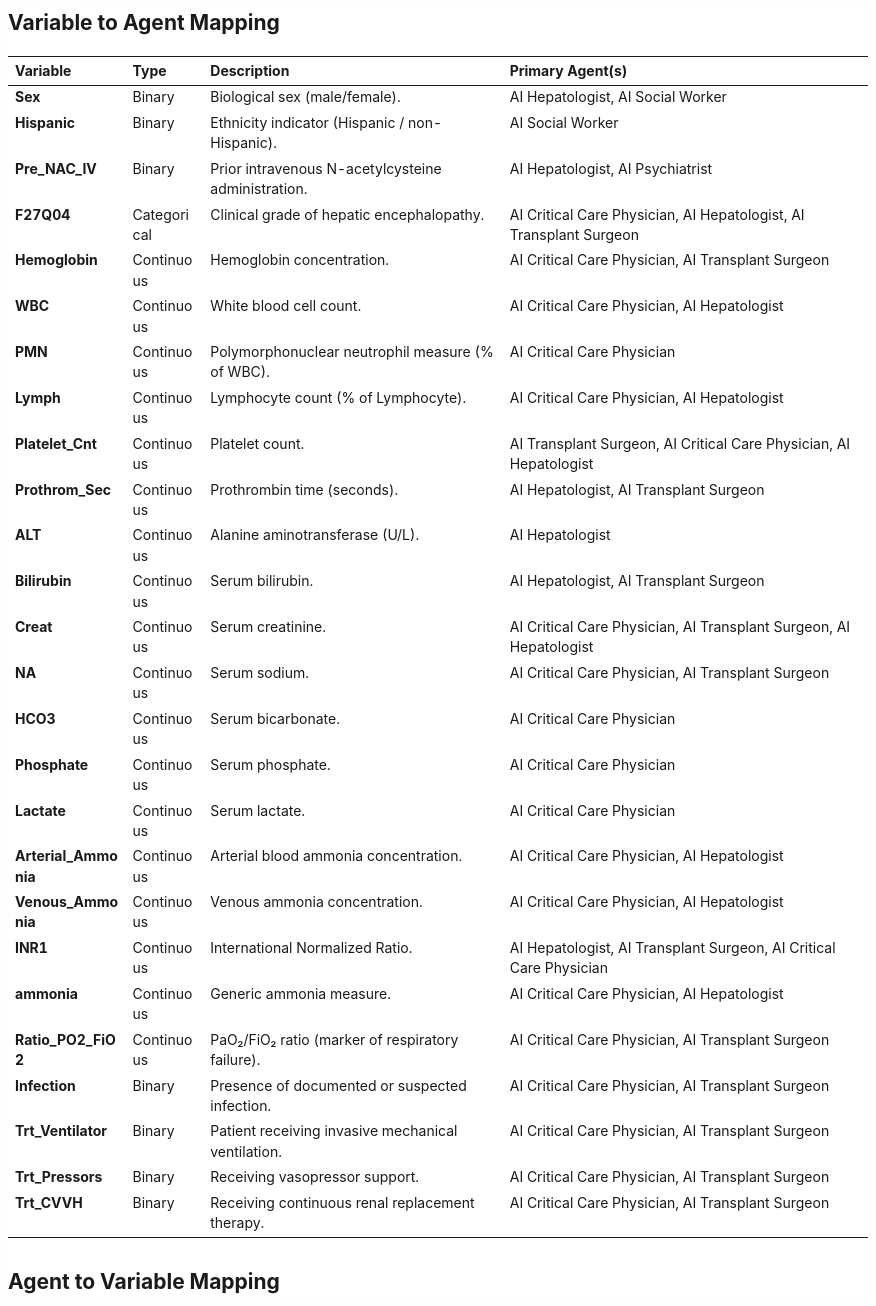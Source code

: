 ## Variable to Agent Mapping

| Variable | Type | Description | Primary Agent(s) |
| :--- | :--- | :--- | :--- |
| **Sex** | Binary | Biological sex (male/female). | AI Hepatologist, AI Social Worker |
| **Hispanic** | Binary | Ethnicity indicator (Hispanic / non-Hispanic). | AI Social Worker |
| **Pre\_NAC\_IV** | Binary | Prior intravenous N-acetylcysteine administration. | AI Hepatologist, AI Psychiatrist |
| **F27Q04** | Categorical | Clinical grade of hepatic encephalopathy. | AI Critical Care Physician, AI Hepatologist, AI Transplant Surgeon |
| **Hemoglobin** | Continuous | Hemoglobin concentration. | AI Critical Care Physician, AI Transplant Surgeon |
| **WBC** | Continuous | White blood cell count. | AI Critical Care Physician, AI Hepatologist |
| **PMN** | Continuous | Polymorphonuclear neutrophil measure (% of WBC). | AI Critical Care Physician |
| **Lymph** | Continuous | Lymphocyte count (% of Lymphocyte). | AI Critical Care Physician, AI Hepatologist |
| **Platelet\_Cnt** | Continuous | Platelet count. | AI Transplant Surgeon, AI Critical Care Physician, AI Hepatologist |
| **Prothrom\_Sec** | Continuous | Prothrombin time (seconds). | AI Hepatologist, AI Transplant Surgeon |
| **ALT** | Continuous | Alanine aminotransferase (U/L). | AI Hepatologist |
| **Bilirubin** | Continuous | Serum bilirubin. | AI Hepatologist, AI Transplant Surgeon |
| **Creat** | Continuous | Serum creatinine. | AI Critical Care Physician, AI Transplant Surgeon, AI Hepatologist |
| **NA** | Continuous | Serum sodium. | AI Critical Care Physician, AI Transplant Surgeon |
| **HCO3** | Continuous | Serum bicarbonate. | AI Critical Care Physician |
| **Phosphate** | Continuous | Serum phosphate. | AI Critical Care Physician |
| **Lactate** | Continuous | Serum lactate. | AI Critical Care Physician |
| **Arterial\_Ammonia** | Continuous | Arterial blood ammonia concentration. | AI Critical Care Physician, AI Hepatologist |
| **Venous\_Ammonia** | Continuous | Venous ammonia concentration. | AI Critical Care Physician, AI Hepatologist |
| **INR1** | Continuous | International Normalized Ratio. | AI Hepatologist, AI Transplant Surgeon, AI Critical Care Physician |
| **ammonia** | Continuous | Generic ammonia measure. | AI Critical Care Physician, AI Hepatologist |
| **Ratio\_PO2\_FiO2** | Continuous | PaO₂/FiO₂ ratio (marker of respiratory failure). | AI Critical Care Physician, AI Transplant Surgeon |
| **Infection** | Binary | Presence of documented or suspected infection. | AI Critical Care Physician, AI Transplant Surgeon |
| **Trt\_Ventilator** | Binary | Patient receiving invasive mechanical ventilation. | AI Critical Care Physician, AI Transplant Surgeon |
| **Trt\_Pressors** | Binary | Receiving vasopressor support. | AI Critical Care Physician, AI Transplant Surgeon |
| **Trt\_CVVH** | Binary | Receiving continuous renal replacement therapy. | AI Critical Care Physician, AI Transplant Surgeon |

## Agent to Variable Mapping
